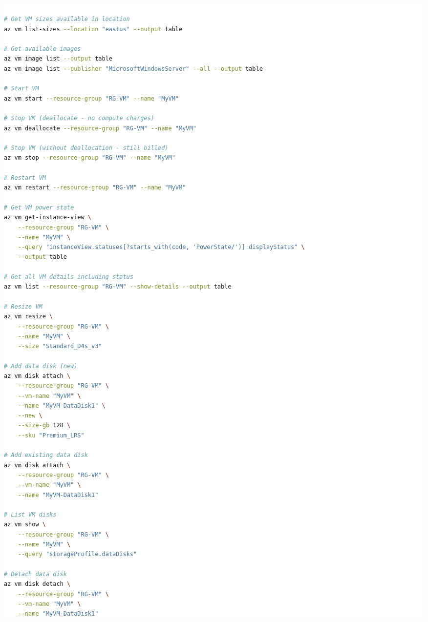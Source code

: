 ```bash

# Get VM sizes available in location
az vm list-sizes --location "eastus" --output table

# Get available images
az vm image list --output table
az vm image list --publisher "MicrosoftWindowsServer" --all --output table

# Start VM
az vm start --resource-group "RG-VM" --name "MyVM"

# Stop VM (deallocate - no compute charges)
az vm deallocate --resource-group "RG-VM" --name "MyVM"

# Stop VM (without deallocation - still billed)
az vm stop --resource-group "RG-VM" --name "MyVM"

# Restart VM
az vm restart --resource-group "RG-VM" --name "MyVM"

# Get VM power state
az vm get-instance-view \
    --resource-group "RG-VM" \
    --name "MyVM" \
    --query "instanceView.statuses[?starts_with(code, 'PowerState/')].displayStatus" \
    --output table

# Get all VM details including status
az vm list --resource-group "RG-VM" --show-details --output table

# Resize VM
az vm resize \
    --resource-group "RG-VM" \
    --name "MyVM" \
    --size "Standard_D4s_v3"

# Add data disk (new)
az vm disk attach \
    --resource-group "RG-VM" \
    --vm-name "MyVM" \
    --name "MyVM-DataDisk1" \
    --new \
    --size-gb 128 \
    --sku "Premium_LRS"

# Add existing data disk
az vm disk attach \
    --resource-group "RG-VM" \
    --vm-name "MyVM" \
    --name "MyVM-DataDisk1"

# List VM disks
az vm show \
    --resource-group "RG-VM" \
    --name "MyVM" \
    --query "storageProfile.dataDisks"

# Detach data disk
az vm disk detach \
    --resource-group "RG-VM" \
    --vm-name "MyVM" \
    --name "MyVM-DataDisk1"

```